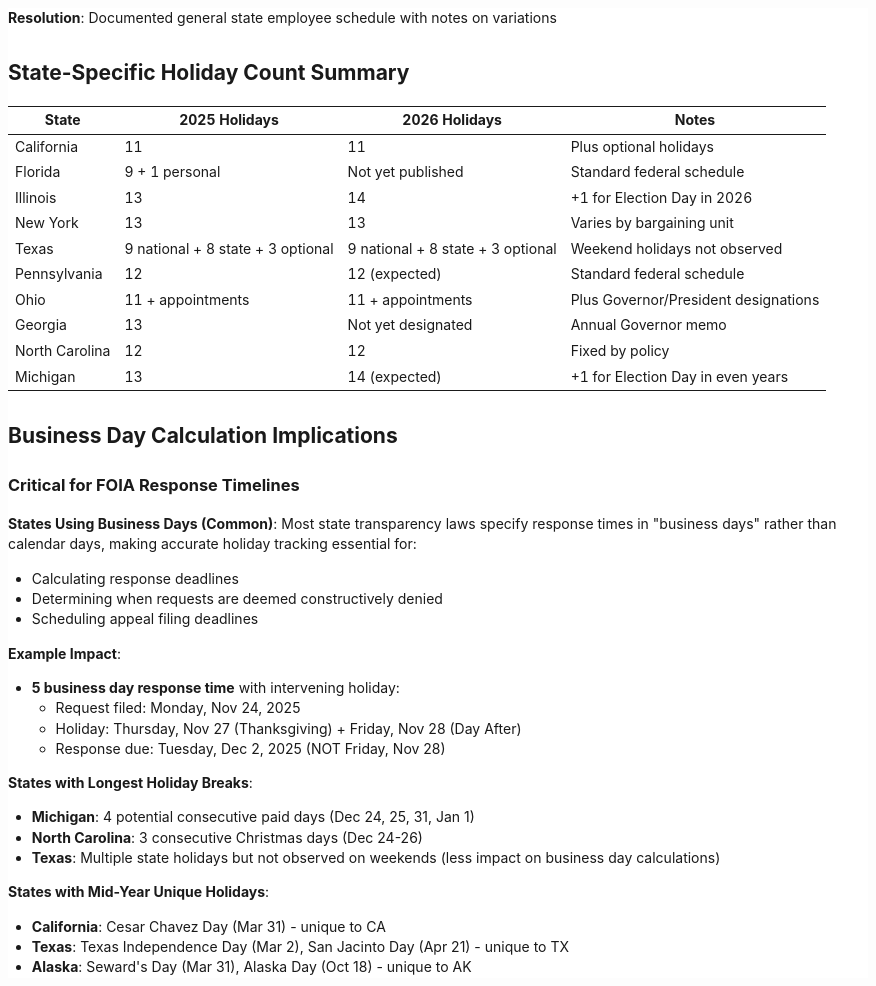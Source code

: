 **Resolution**: Documented general state employee schedule with notes on variations

## State-Specific Holiday Count Summary

| State | 2025 Holidays | 2026 Holidays | Notes |
|-------|---------------|---------------|-------|
| California | 11 | 11 | Plus optional holidays |
| Florida | 9 + 1 personal | Not yet published | Standard federal schedule |
| Illinois | 13 | 14 | +1 for Election Day in 2026 |
| New York | 13 | 13 | Varies by bargaining unit |
| Texas | 9 national + 8 state + 3 optional | 9 national + 8 state + 3 optional | Weekend holidays not observed |
| Pennsylvania | 12 | 12 (expected) | Standard federal schedule |
| Ohio | 11 + appointments | 11 + appointments | Plus Governor/President designations |
| Georgia | 13 | Not yet designated | Annual Governor memo |
| North Carolina | 12 | 12 | Fixed by policy |
| Michigan | 13 | 14 (expected) | +1 for Election Day in even years |

## Business Day Calculation Implications

### Critical for FOIA Response Timelines

**States Using Business Days (Common)**:
Most state transparency laws specify response times in "business days" rather than calendar days, making accurate holiday tracking essential for:
- Calculating response deadlines
- Determining when requests are deemed constructively denied
- Scheduling appeal filing deadlines

**Example Impact**:
- **5 business day response time** with intervening holiday:
  - Request filed: Monday, Nov 24, 2025
  - Holiday: Thursday, Nov 27 (Thanksgiving) + Friday, Nov 28 (Day After)
  - Response due: Tuesday, Dec 2, 2025 (NOT Friday, Nov 28)

**States with Longest Holiday Breaks**:
- **Michigan**: 4 potential consecutive paid days (Dec 24, 25, 31, Jan 1)
- **North Carolina**: 3 consecutive Christmas days (Dec 24-26)
- **Texas**: Multiple state holidays but not observed on weekends (less impact on business day calculations)

**States with Mid-Year Unique Holidays**:
- **California**: Cesar Chavez Day (Mar 31) - unique to CA
- **Texas**: Texas Independence Day (Mar 2), San Jacinto Day (Apr 21) - unique to TX
- **Alaska**: Seward's Day (Mar 31), Alaska Day (Oct 18) - unique to AK
